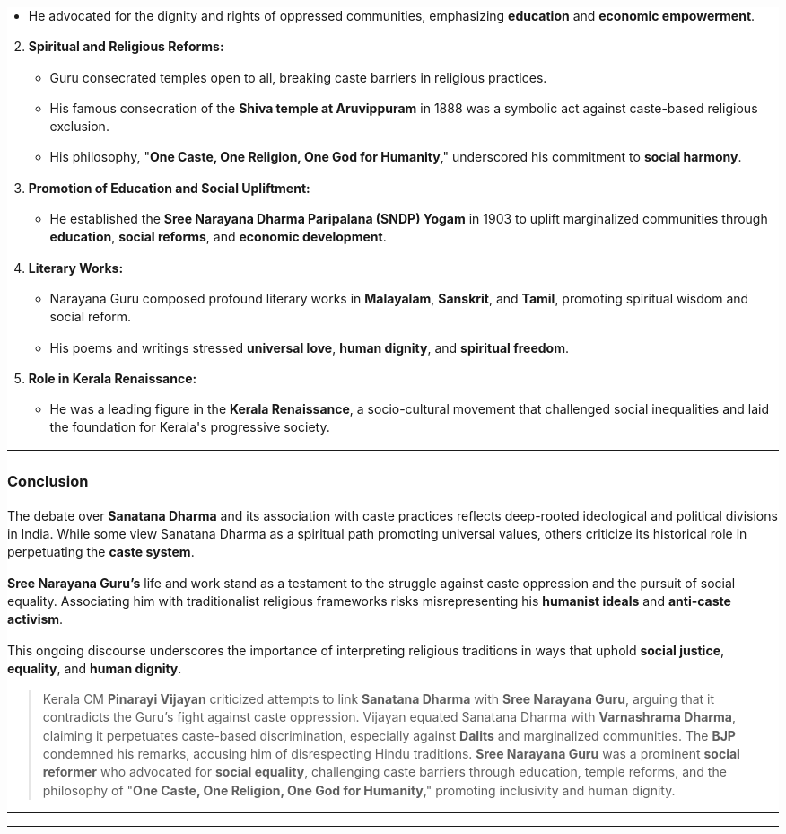    - He advocated for the dignity and rights of oppressed communities, emphasizing **education** and **economic empowerment**.  



2. **Spiritual and Religious Reforms:**  

   - Guru consecrated temples open to all, breaking caste barriers in religious practices.  

   - His famous consecration of the **Shiva temple at Aruvippuram** in 1888 was a symbolic act against caste-based religious exclusion.  

   - His philosophy, "**One Caste, One Religion, One God for Humanity**," underscored his commitment to **social harmony**.  



3. **Promotion of Education and Social Upliftment:**  

   - He established the **Sree Narayana Dharma Paripalana (SNDP) Yogam** in 1903 to uplift marginalized communities through **education**, **social reforms**, and **economic development**.  



4. **Literary Works:**  

   - Narayana Guru composed profound literary works in **Malayalam**, **Sanskrit**, and **Tamil**, promoting spiritual wisdom and social reform.  

   - His poems and writings stressed **universal love**, **human dignity**, and **spiritual freedom**.  



5. **Role in Kerala Renaissance:**  

   - He was a leading figure in the **Kerala Renaissance**, a socio-cultural movement that challenged social inequalities and laid the foundation for Kerala's progressive society.



---



### **Conclusion**



The debate over **Sanatana Dharma** and its association with caste practices reflects deep-rooted ideological and political divisions in India. While some view Sanatana Dharma as a spiritual path promoting universal values, others criticize its historical role in perpetuating the **caste system**.  



**Sree Narayana Guru’s** life and work stand as a testament to the struggle against caste oppression and the pursuit of social equality. Associating him with traditionalist religious frameworks risks misrepresenting his **humanist ideals** and **anti-caste activism**.  



This ongoing discourse underscores the importance of interpreting religious traditions in ways that uphold **social justice**, **equality**, and **human dignity**.

> Kerala CM **Pinarayi Vijayan** criticized attempts to link **Sanatana Dharma** with **Sree Narayana Guru**, arguing that it contradicts the Guru’s fight against caste oppression. Vijayan equated Sanatana Dharma with **Varnashrama Dharma**, claiming it perpetuates caste-based discrimination, especially against **Dalits** and marginalized communities. The **BJP** condemned his remarks, accusing him of disrespecting Hindu traditions. **Sree Narayana Guru** was a prominent **social reformer** who advocated for **social equality**, challenging caste barriers through education, temple reforms, and the philosophy of "**One Caste, One Religion, One God for Humanity**," promoting inclusivity and human dignity.

---
---